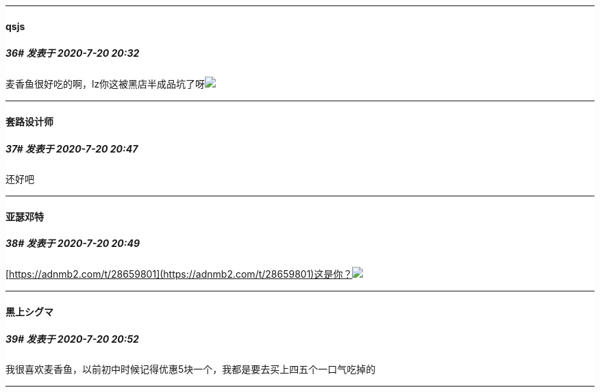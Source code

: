 





*****

####  qsjs  
##### 36#       发表于 2020-7-20 20:32




麦香鱼很好吃的啊，lz你这被黑店半成品坑了呀<img src="https://static.saraba1st.com/image/smiley/face2017/004.gif" referrerpolicy="no-referrer">







*****

####  套路设计师  
##### 37#       发表于 2020-7-20 20:47




还好吧







*****

####  亚瑟邓特  
##### 38#       发表于 2020-7-20 20:49



[https://adnmb2.com/t/28659801](https://adnmb2.com/t/28659801)这是你？<img src="https://static.saraba1st.com/image/smiley/face2017/067.png" referrerpolicy="no-referrer">







*****

####  黑上シグマ  
##### 39#       发表于 2020-7-20 20:52




我很喜欢麦香鱼，以前初中时候记得优惠5块一个，我都是要去买上四五个一口气吃掉的







*****
